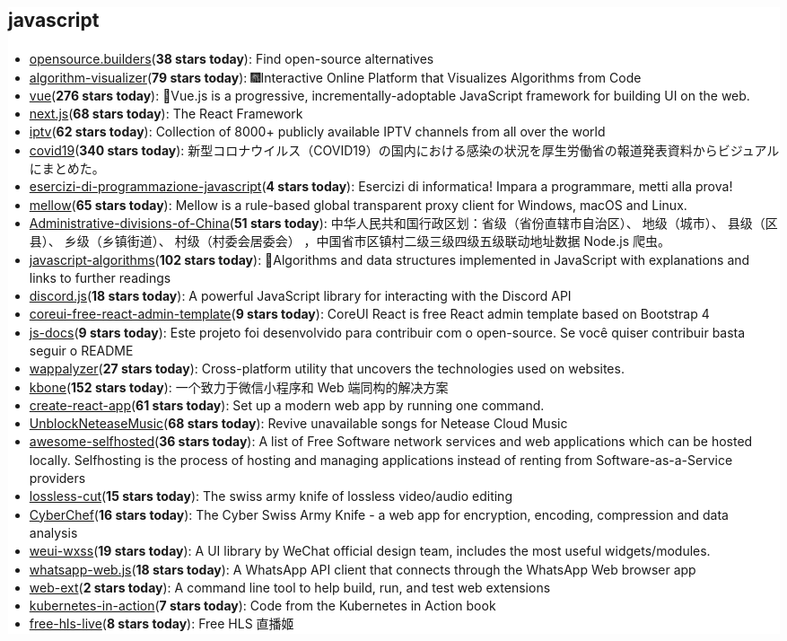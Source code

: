 ## javascript
+ [opensource.builders](https://github.com/junaid33/opensource.builders)(**38 stars today**): Find open-source alternatives
+ [algorithm-visualizer](https://github.com/algorithm-visualizer/algorithm-visualizer)(**79 stars today**): 🎆Interactive Online Platform that Visualizes Algorithms from Code
+ [vue](https://github.com/vuejs/vue)(**276 stars today**): 🖖Vue.js is a progressive, incrementally-adoptable JavaScript framework for building UI on the web.
+ [next.js](https://github.com/zeit/next.js)(**68 stars today**): The React Framework
+ [iptv](https://github.com/iptv-org/iptv)(**62 stars today**): Collection of 8000+ publicly available IPTV channels from all over the world
+ [covid19](https://github.com/kaz-ogiwara/covid19)(**340 stars today**): 新型コロナウイルス（COVID19）の国内における感染の状況を厚生労働省の報道発表資料からビジュアルにまとめた。
+ [esercizi-di-programmazione-javascript](https://github.com/AlbertoOlla/esercizi-di-programmazione-javascript)(**4 stars today**): Esercizi di informatica! Impara a programmare, metti alla prova!
+ [mellow](https://github.com/mellow-io/mellow)(**65 stars today**): Mellow is a rule-based global transparent proxy client for Windows, macOS and Linux.
+ [Administrative-divisions-of-China](https://github.com/modood/Administrative-divisions-of-China)(**51 stars today**): 中华人民共和国行政区划：省级（省份直辖市自治区）、 地级（城市）、 县级（区县）、 乡级（乡镇街道）、 村级（村委会居委会） ，中国省市区镇村二级三级四级五级联动地址数据 Node.js 爬虫。
+ [javascript-algorithms](https://github.com/trekhleb/javascript-algorithms)(**102 stars today**): 📝Algorithms and data structures implemented in JavaScript with explanations and links to further readings
+ [discord.js](https://github.com/discordjs/discord.js)(**18 stars today**): A powerful JavaScript library for interacting with the Discord API
+ [coreui-free-react-admin-template](https://github.com/coreui/coreui-free-react-admin-template)(**9 stars today**): CoreUI React is free React admin template based on Bootstrap 4
+ [js-docs](https://github.com/LeonardoCesca/js-docs)(**9 stars today**): Este projeto foi desenvolvido para contribuir com o open-source. Se você quiser contribuir basta seguir o README
+ [wappalyzer](https://github.com/AliasIO/wappalyzer)(**27 stars today**): Cross-platform utility that uncovers the technologies used on websites.
+ [kbone](https://github.com/Tencent/kbone)(**152 stars today**): 一个致力于微信小程序和 Web 端同构的解决方案
+ [create-react-app](https://github.com/facebook/create-react-app)(**61 stars today**): Set up a modern web app by running one command.
+ [UnblockNeteaseMusic](https://github.com/nondanee/UnblockNeteaseMusic)(**68 stars today**): Revive unavailable songs for Netease Cloud Music
+ [awesome-selfhosted](https://github.com/awesome-selfhosted/awesome-selfhosted)(**36 stars today**): A list of Free Software network services and web applications which can be hosted locally. Selfhosting is the process of hosting and managing applications instead of renting from Software-as-a-Service providers
+ [lossless-cut](https://github.com/mifi/lossless-cut)(**15 stars today**): The swiss army knife of lossless video/audio editing
+ [CyberChef](https://github.com/gchq/CyberChef)(**16 stars today**): The Cyber Swiss Army Knife - a web app for encryption, encoding, compression and data analysis
+ [weui-wxss](https://github.com/Tencent/weui-wxss)(**19 stars today**): A UI library by WeChat official design team, includes the most useful widgets/modules.
+ [whatsapp-web.js](https://github.com/pedroslopez/whatsapp-web.js)(**18 stars today**): A WhatsApp API client that connects through the WhatsApp Web browser app
+ [web-ext](https://github.com/mozilla/web-ext)(**2 stars today**): A command line tool to help build, run, and test web extensions
+ [kubernetes-in-action](https://github.com/luksa/kubernetes-in-action)(**7 stars today**): Code from the Kubernetes in Action book
+ [free-hls-live](https://github.com/sxzz/free-hls-live)(**8 stars today**): Free HLS 直播姬
